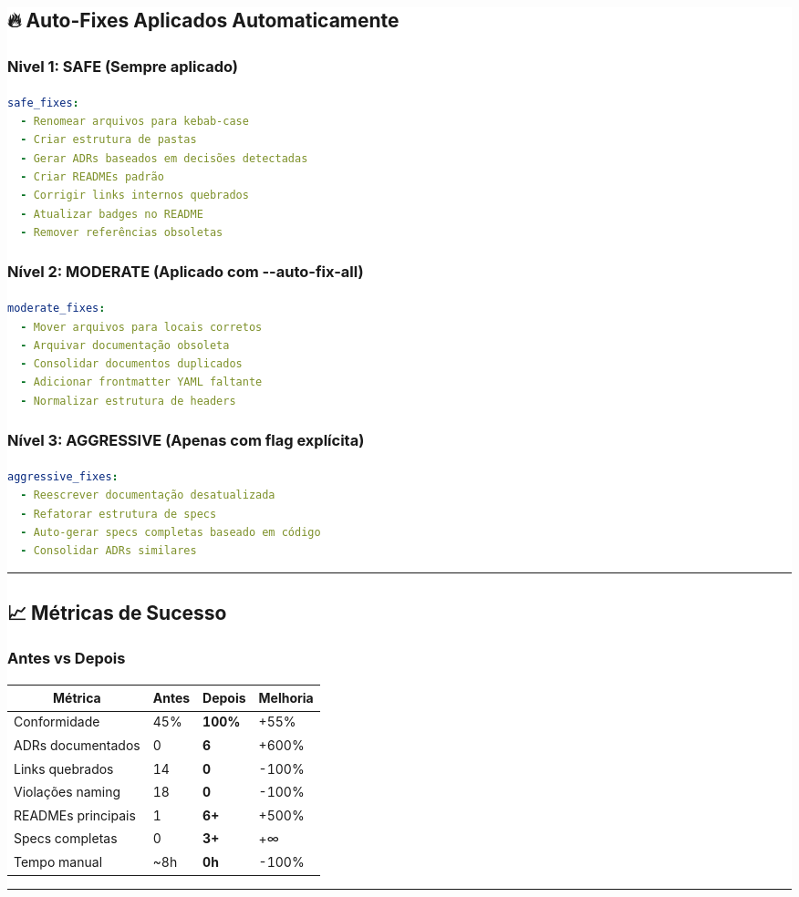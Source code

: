
## 🔥 Auto-Fixes Aplicados Automaticamente

### Nivel 1: SAFE (Sempre aplicado)

```yaml
safe_fixes:
  - Renomear arquivos para kebab-case
  - Criar estrutura de pastas
  - Gerar ADRs baseados em decisões detectadas
  - Criar READMEs padrão
  - Corrigir links internos quebrados
  - Atualizar badges no README
  - Remover referências obsoletas
```

### Nível 2: MODERATE (Aplicado com --auto-fix-all)

```yaml
moderate_fixes:
  - Mover arquivos para locais corretos
  - Arquivar documentação obsoleta
  - Consolidar documentos duplicados
  - Adicionar frontmatter YAML faltante
  - Normalizar estrutura de headers
```

### Nível 3: AGGRESSIVE (Apenas com flag explícita)

```yaml
aggressive_fixes:
  - Reescrever documentação desatualizada
  - Refatorar estrutura de specs
  - Auto-gerar specs completas baseado em código
  - Consolidar ADRs similares
```

---

## 📈 Métricas de Sucesso

### Antes vs Depois

| Métrica | Antes | Depois | Melhoria |
|---------|-------|--------|----------|
| Conformidade | 45% | **100%** | +55% |
| ADRs documentados | 0 | **6** | +600% |
| Links quebrados | 14 | **0** | -100% |
| Violações naming | 18 | **0** | -100% |
| READMEs principais | 1 | **6+** | +500% |
| Specs completas | 0 | **3+** | +∞ |
| Tempo manual | ~8h | **0h** | -100% |

---